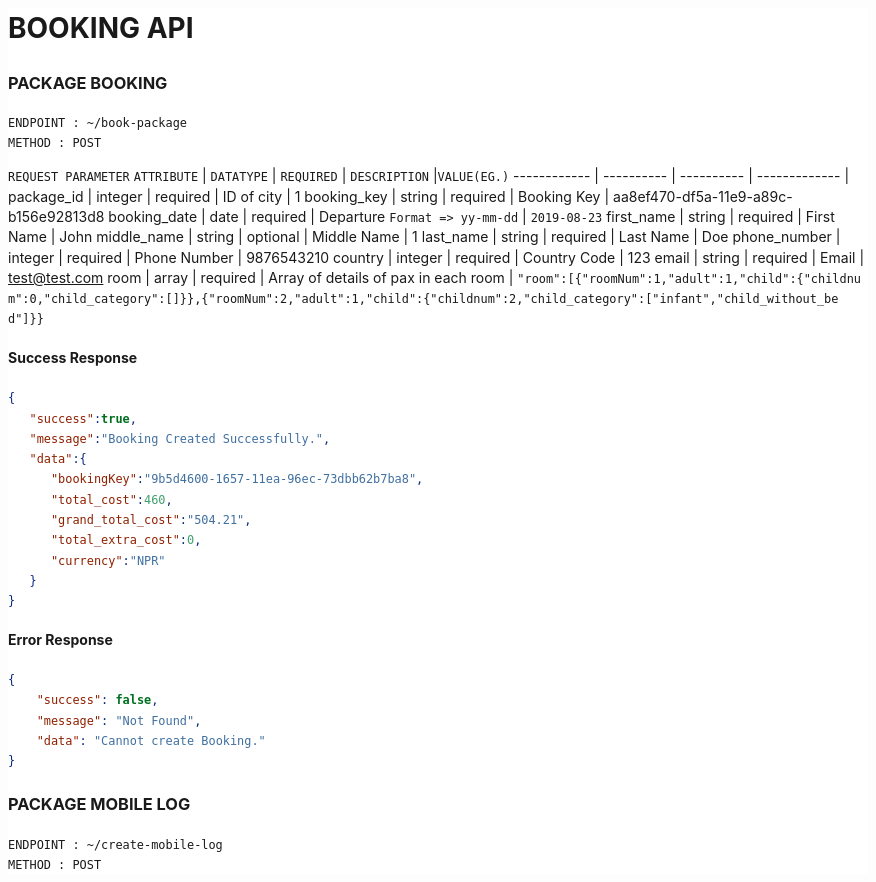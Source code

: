 BOOKING API
============

### PACKAGE BOOKING
`ENDPOINT : ~/book-package` <br>
`METHOD : POST` 

`REQUEST PARAMETER`
`ATTRIBUTE`  | `DATATYPE` | `REQUIRED` | `DESCRIPTION` |`VALUE(EG.)`
------------ | ---------- | ---------- | ------------- | 
package_id  |   integer   |  required  | ID of city | 1
booking_key  |   string   |  required  | Booking Key | aa8ef470-df5a-11e9-a89c-b156e92813d8
booking_date  |   date   |  required  | Departure ```Format => yy-mm-dd``` | `2019-08-23`
first_name  |   string   |  required  | First Name | John
middle_name  |   string   |  optional  | Middle Name | 1
last_name  |   string   |  required  | Last Name | Doe
phone_number  |   integer   |  required  | Phone Number | 9876543210
country  |   integer   |  required  | Country Code | 123
email  |   string   |  required  | Email | test@test.com
room  |   array   |  required  | Array of details of pax in each room | ```"room":[{"roomNum":1,"adult":1,"child":{"childnum":0,"child_category":[]}},{"roomNum":2,"adult":1,"child":{"childnum":2,"child_category":["infant","child_without_bed"]}}```



#### Success Response 
```json
{ 
   "success":true,
   "message":"Booking Created Successfully.",
   "data":{ 
      "bookingKey":"9b5d4600-1657-11ea-96ec-73dbb62b7ba8",
      "total_cost":460,
      "grand_total_cost":"504.21",
      "total_extra_cost":0,
      "currency":"NPR"
   }
}
```

#### Error Response
```json
{
    "success": false,
    "message": "Not Found",
    "data": "Cannot create Booking."
}
```

### PACKAGE MOBILE LOG
`ENDPOINT : ~/create-mobile-log` <br>
`METHOD : POST` 
